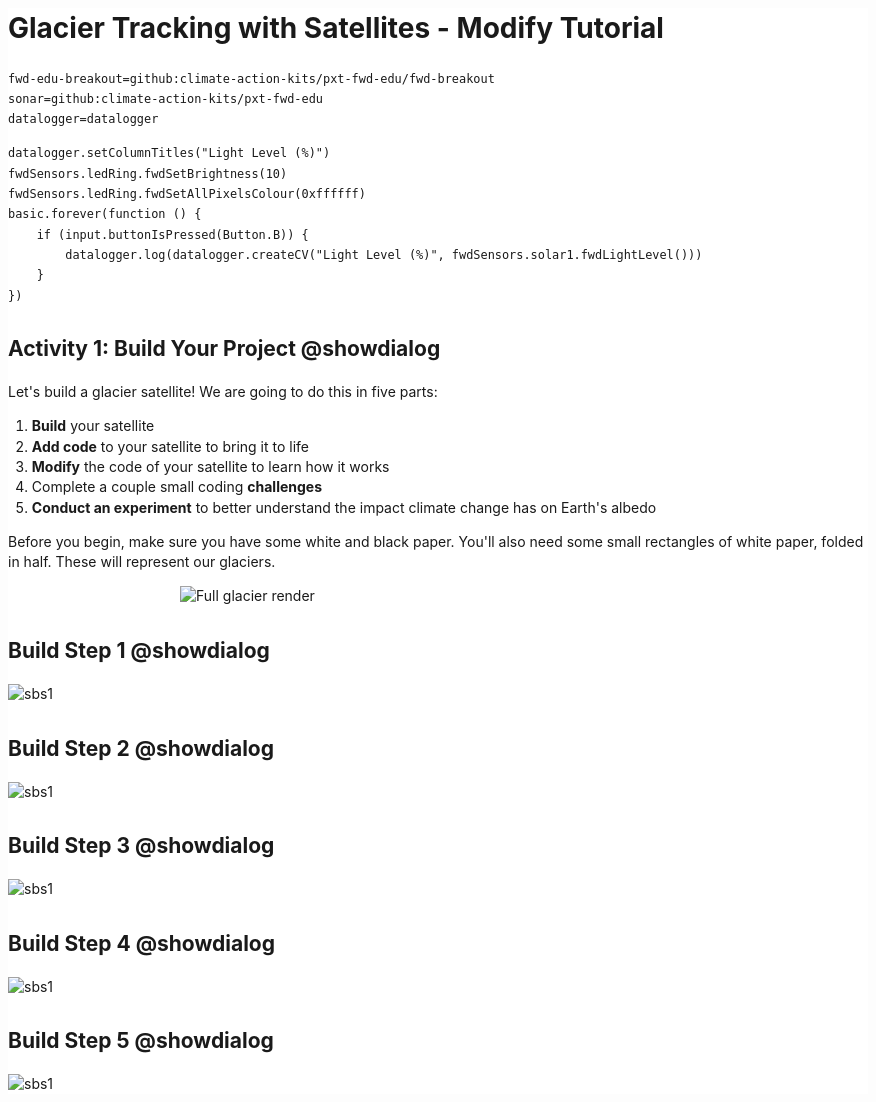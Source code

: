 # Glacier Tracking with Satellites - Modify Tutorial
```package
fwd-edu-breakout=github:climate-action-kits/pxt-fwd-edu/fwd-breakout
sonar=github:climate-action-kits/pxt-fwd-edu
datalogger=datalogger
```

```template
datalogger.setColumnTitles("Light Level (%)")
fwdSensors.ledRing.fwdSetBrightness(10)
fwdSensors.ledRing.fwdSetAllPixelsColour(0xffffff)
basic.forever(function () {
    if (input.buttonIsPressed(Button.B)) {
        datalogger.log(datalogger.createCV("Light Level (%)", fwdSensors.solar1.fwdLightLevel()))
    }
})
```

## Activity 1: Build Your Project @showdialog
Let's build a glacier satellite! We are going to do this in five parts:
1. **Build** your satellite
2. **Add code** to your satellite to bring it to life
3. **Modify** the code of your satellite to learn how it works
4. Complete a couple small coding **challenges**
4. **Conduct an experiment** to better understand the impact climate change has on Earth's albedo

Before you begin, make sure you have some white and black paper. You'll also need some small rectangles of white paper, folded in half. These will represent our glaciers.

<img src="https://raw.githubusercontent.com/climate-action-kits/pxt-fwd-edu/main/tutorial-assets/gr6-glacier-thumbnail-render.webp" alt="Full glacier render" style="display: block; width: 60%; margin:auto;">

## Build Step 1 @showdialog
![sbs1](https://forward-education.github.io/fwd-tutorials/tutorial-assets/gr6-glacier-sbs1.webp)

## Build Step 2 @showdialog
![sbs1](https://forward-education.github.io/fwd-tutorials/tutorial-assets/gr6-glacier-sbs2.webp)

## Build Step 3 @showdialog
![sbs1](https://forward-education.github.io/fwd-tutorials/tutorial-assets/gr6-glacier-sbs3.webp)

## Build Step 4 @showdialog
![sbs1](https://forward-education.github.io/fwd-tutorials/tutorial-assets/gr6-glacier-sbs4.webp)

## Build Step 5 @showdialog
![sbs1](https://forward-education.github.io/fwd-tutorials/tutorial-assets/gr6-glacier-sbs5.webp)
